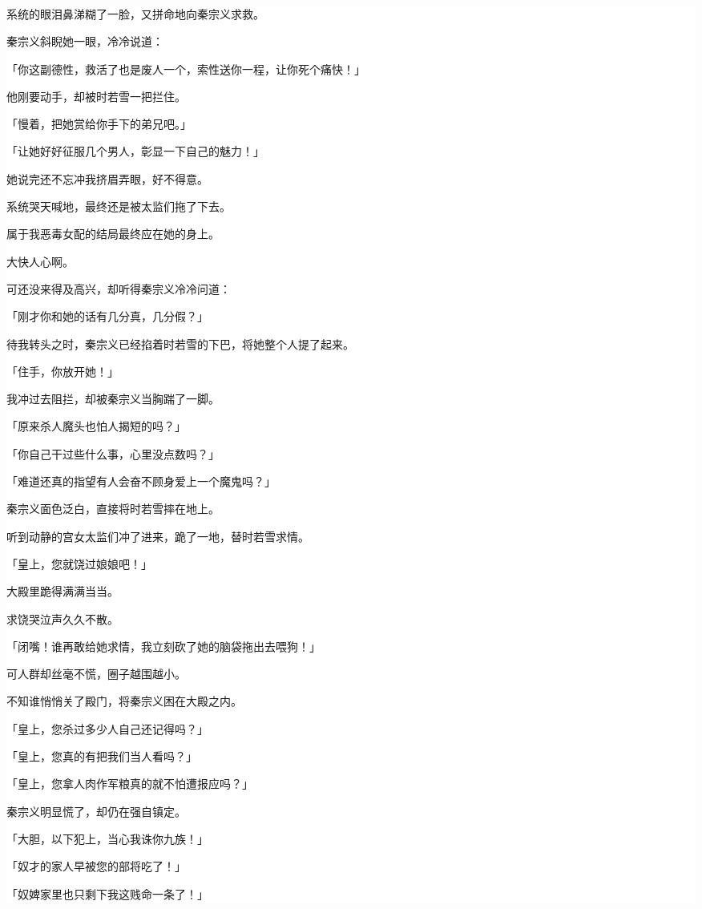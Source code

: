 系统的眼泪鼻涕糊了一脸，又拼命地向秦宗义求救。

秦宗义斜睨她一眼，冷冷说道：

「你这副德性，救活了也是废人一个，索性送你一程，让你死个痛快！」

他刚要动手，却被时若雪一把拦住。

「慢着，把她赏给你手下的弟兄吧。」

「让她好好征服几个男人，彰显一下自己的魅力！」

她说完还不忘冲我挤眉弄眼，好不得意。

系统哭天喊地，最终还是被太监们拖了下去。

属于我恶毒女配的结局最终应在她的身上。

大快人心啊。

可还没来得及高兴，却听得秦宗义冷冷问道：

「刚才你和她的话有几分真，几分假？」

待我转头之时，秦宗义已经掐着时若雪的下巴，将她整个人提了起来。

「住手，你放开她！」

我冲过去阻拦，却被秦宗义当胸踹了一脚。

「原来杀人魔头也怕人揭短的吗？」

「你自己干过些什么事，心里没点数吗？」

「难道还真的指望有人会奋不顾身爱上一个魔鬼吗？」

秦宗义面色泛白，直接将时若雪摔在地上。

听到动静的宫女太监们冲了进来，跪了一地，替时若雪求情。

「皇上，您就饶过娘娘吧！」

大殿里跪得满满当当。

求饶哭泣声久久不散。

「闭嘴！谁再敢给她求情，我立刻砍了她的脑袋拖出去喂狗！」

可人群却丝毫不慌，圈子越围越小。

不知谁悄悄关了殿门，将秦宗义困在大殿之内。

「皇上，您杀过多少人自己还记得吗？」

「皇上，您真的有把我们当人看吗？」

「皇上，您拿人肉作军粮真的就不怕遭报应吗？」

秦宗义明显慌了，却仍在强自镇定。

「大胆，以下犯上，当心我诛你九族！」

「奴才的家人早被您的部将吃了！」

「奴婢家里也只剩下我这贱命一条了！」
